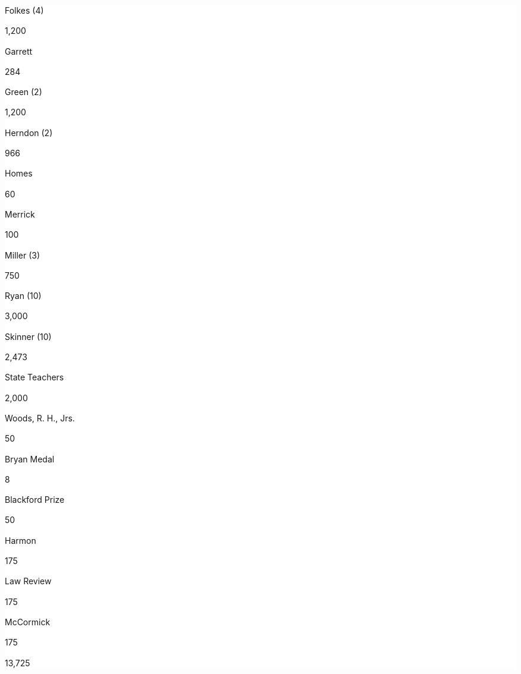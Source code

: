 Folkes (4)

1,200

Garrett

284

Green (2)

1,200

Herndon (2)

966

Homes

60

Merrick

100

Miller (3)

750

Ryan (10)

3,000

Skinner (10)

2,473

State Teachers

2,000

Woods, R. H., Jrs.

50

Bryan Medal

8

Blackford Prize

50

Harmon

175

Law Review

175

McCormick

175

13,725
